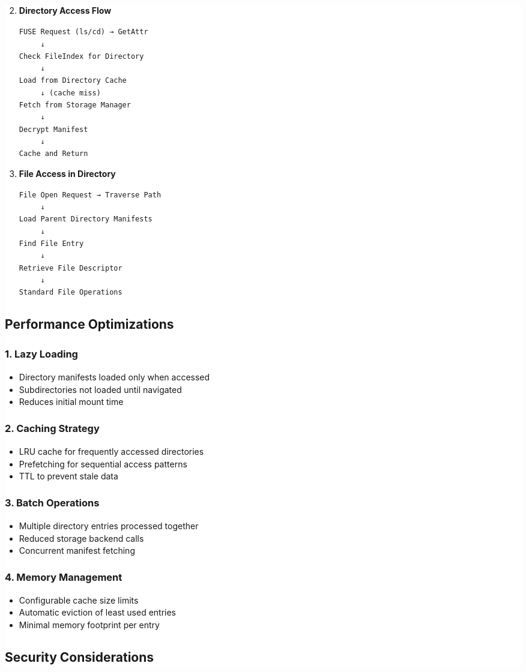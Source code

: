2. **Directory Access Flow**
   ```
   FUSE Request (ls/cd) → GetAttr
        ↓
   Check FileIndex for Directory
        ↓
   Load from Directory Cache
        ↓ (cache miss)
   Fetch from Storage Manager
        ↓
   Decrypt Manifest
        ↓
   Cache and Return
   ```

3. **File Access in Directory**
   ```
   File Open Request → Traverse Path
        ↓
   Load Parent Directory Manifests
        ↓
   Find File Entry
        ↓
   Retrieve File Descriptor
        ↓
   Standard File Operations
   ```

## Performance Optimizations

### 1. Lazy Loading
- Directory manifests loaded only when accessed
- Subdirectories not loaded until navigated
- Reduces initial mount time

### 2. Caching Strategy
- LRU cache for frequently accessed directories
- Prefetching for sequential access patterns
- TTL to prevent stale data

### 3. Batch Operations
- Multiple directory entries processed together
- Reduced storage backend calls
- Concurrent manifest fetching

### 4. Memory Management
- Configurable cache size limits
- Automatic eviction of least used entries
- Minimal memory footprint per entry

## Security Considerations
